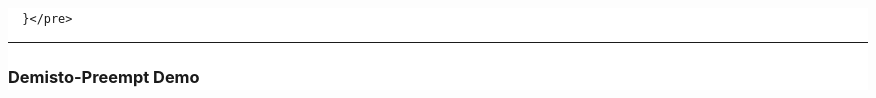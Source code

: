       }</pre>
<hr>
<h3>Demisto-Preempt Demo</h3>
<p><iframe src="https://www.youtube.com/embed/YSB8OBY8jx4?rel=0" width="560" height="315" frameborder="0" allowfullscreen=""></iframe></p>